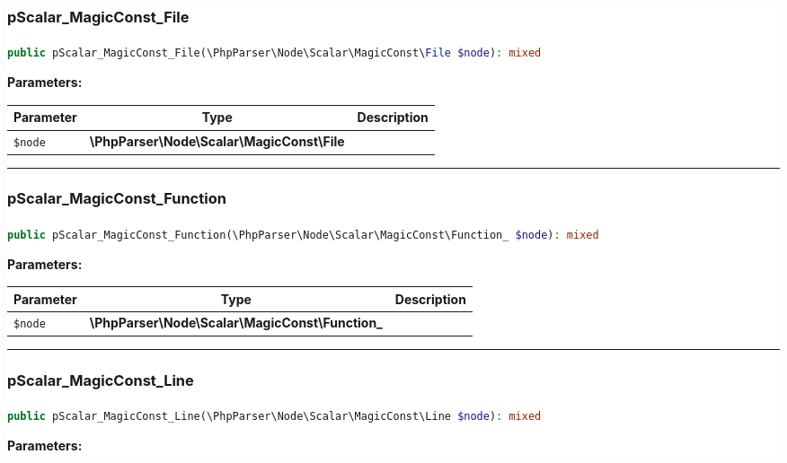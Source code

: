 ### pScalar_MagicConst_File



```php
public pScalar_MagicConst_File(\PhpParser\Node\Scalar\MagicConst\File $node): mixed
```








**Parameters:**

| Parameter | Type | Description |
|-----------|------|-------------|
| `$node` | **\PhpParser\Node\Scalar\MagicConst\File** |  |




***

### pScalar_MagicConst_Function



```php
public pScalar_MagicConst_Function(\PhpParser\Node\Scalar\MagicConst\Function_ $node): mixed
```








**Parameters:**

| Parameter | Type | Description |
|-----------|------|-------------|
| `$node` | **\PhpParser\Node\Scalar\MagicConst\Function_** |  |




***

### pScalar_MagicConst_Line



```php
public pScalar_MagicConst_Line(\PhpParser\Node\Scalar\MagicConst\Line $node): mixed
```








**Parameters:**
